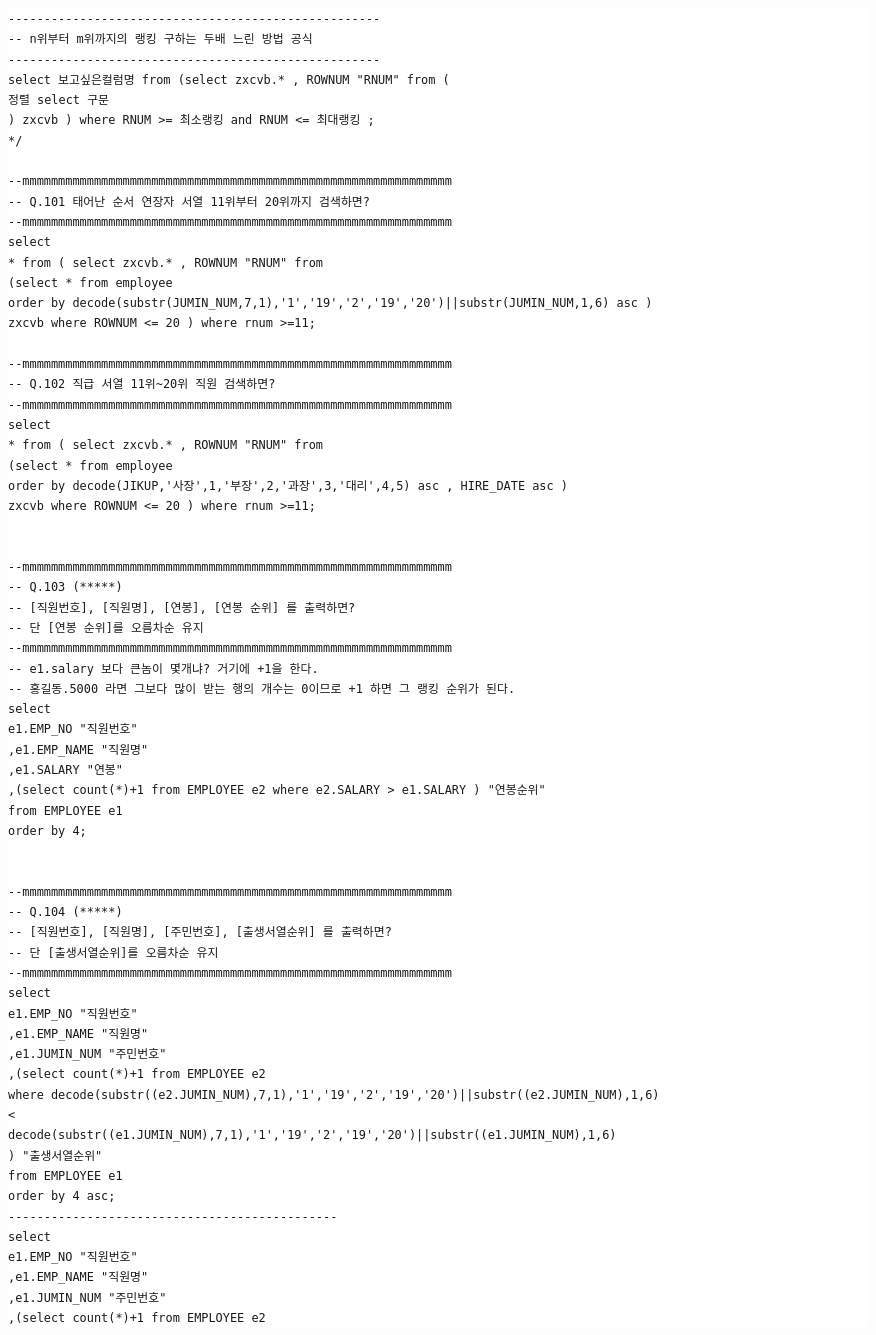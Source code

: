     ----------------------------------------------------
    -- n위부터 m위까지의 랭킹 구하는 두배 느린 방법 공식
    ----------------------------------------------------
    select 보고싶은컬럼명 from (select zxcvb.* , ROWNUM "RNUM" from (
    정렬 select 구문
    ) zxcvb ) where RNUM >= 최소랭킹 and RNUM <= 최대랭킹 ;
    */

    --mmmmmmmmmmmmmmmmmmmmmmmmmmmmmmmmmmmmmmmmmmmmmmmmmmmmmmmmmmmm
    -- Q.101 태어난 순서 연장자 서열 11위부터 20위까지 검색하면?
    --mmmmmmmmmmmmmmmmmmmmmmmmmmmmmmmmmmmmmmmmmmmmmmmmmmmmmmmmmmmm
    select
    * from ( select zxcvb.* , ROWNUM "RNUM" from
    (select * from employee
    order by decode(substr(JUMIN_NUM,7,1),'1','19','2','19','20')||substr(JUMIN_NUM,1,6) asc )
    zxcvb where ROWNUM <= 20 ) where rnum >=11;

    --mmmmmmmmmmmmmmmmmmmmmmmmmmmmmmmmmmmmmmmmmmmmmmmmmmmmmmmmmmmm
    -- Q.102 직급 서열 11위~20위 직원 검색하면?
    --mmmmmmmmmmmmmmmmmmmmmmmmmmmmmmmmmmmmmmmmmmmmmmmmmmmmmmmmmmmm
    select
    * from ( select zxcvb.* , ROWNUM "RNUM" from
    (select * from employee
    order by decode(JIKUP,'사장',1,'부장',2,'과장',3,'대리',4,5) asc , HIRE_DATE asc )
    zxcvb where ROWNUM <= 20 ) where rnum >=11;


    --mmmmmmmmmmmmmmmmmmmmmmmmmmmmmmmmmmmmmmmmmmmmmmmmmmmmmmmmmmmm
    -- Q.103 (*****)
    -- [직원번호], [직원명], [연봉], [연봉 순위] 를 출력하면?
    -- 단 [연봉 순위]를 오름차순 유지
    --mmmmmmmmmmmmmmmmmmmmmmmmmmmmmmmmmmmmmmmmmmmmmmmmmmmmmmmmmmmm
    -- e1.salary 보다 큰놈이 몇개냐? 거기에 +1을 한다.
    -- 홍길동.5000 라면 그보다 많이 받는 행의 개수는 0이므로 +1 하면 그 랭킹 순위가 된다.
    select
    e1.EMP_NO "직원번호"
    ,e1.EMP_NAME "직원명"
    ,e1.SALARY "연봉"
    ,(select count(*)+1 from EMPLOYEE e2 where e2.SALARY > e1.SALARY ) "연봉순위"
    from EMPLOYEE e1
    order by 4;


    --mmmmmmmmmmmmmmmmmmmmmmmmmmmmmmmmmmmmmmmmmmmmmmmmmmmmmmmmmmmm
    -- Q.104 (*****)
    -- [직원번호], [직원명], [주민번호], [출생서열순위] 를 출력하면?
    -- 단 [출생서열순위]를 오름차순 유지
    --mmmmmmmmmmmmmmmmmmmmmmmmmmmmmmmmmmmmmmmmmmmmmmmmmmmmmmmmmmmm
    select
    e1.EMP_NO "직원번호"
    ,e1.EMP_NAME "직원명"
    ,e1.JUMIN_NUM "주민번호"
    ,(select count(*)+1 from EMPLOYEE e2
    where decode(substr((e2.JUMIN_NUM),7,1),'1','19','2','19','20')||substr((e2.JUMIN_NUM),1,6)
    <
    decode(substr((e1.JUMIN_NUM),7,1),'1','19','2','19','20')||substr((e1.JUMIN_NUM),1,6)
    ) "출생서열순위"
    from EMPLOYEE e1
    order by 4 asc;
    ----------------------------------------------
    select
    e1.EMP_NO "직원번호"
    ,e1.EMP_NAME "직원명"
    ,e1.JUMIN_NUM "주민번호"
    ,(select count(*)+1 from EMPLOYEE e2